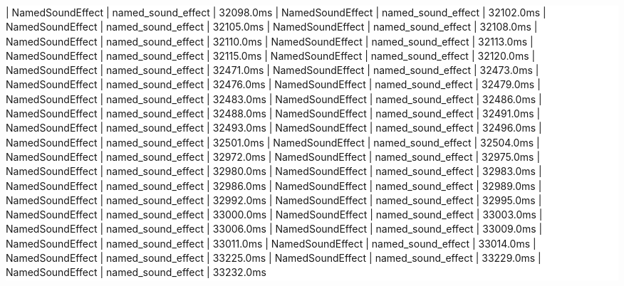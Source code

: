 | NamedSoundEffect | named_sound_effect | 32098.0ms
| NamedSoundEffect | named_sound_effect | 32102.0ms
| NamedSoundEffect | named_sound_effect | 32105.0ms
| NamedSoundEffect | named_sound_effect | 32108.0ms
| NamedSoundEffect | named_sound_effect | 32110.0ms
| NamedSoundEffect | named_sound_effect | 32113.0ms
| NamedSoundEffect | named_sound_effect | 32115.0ms
| NamedSoundEffect | named_sound_effect | 32120.0ms
| NamedSoundEffect | named_sound_effect | 32471.0ms
| NamedSoundEffect | named_sound_effect | 32473.0ms
| NamedSoundEffect | named_sound_effect | 32476.0ms
| NamedSoundEffect | named_sound_effect | 32479.0ms
| NamedSoundEffect | named_sound_effect | 32483.0ms
| NamedSoundEffect | named_sound_effect | 32486.0ms
| NamedSoundEffect | named_sound_effect | 32488.0ms
| NamedSoundEffect | named_sound_effect | 32491.0ms
| NamedSoundEffect | named_sound_effect | 32493.0ms
| NamedSoundEffect | named_sound_effect | 32496.0ms
| NamedSoundEffect | named_sound_effect | 32501.0ms
| NamedSoundEffect | named_sound_effect | 32504.0ms
| NamedSoundEffect | named_sound_effect | 32972.0ms
| NamedSoundEffect | named_sound_effect | 32975.0ms
| NamedSoundEffect | named_sound_effect | 32980.0ms
| NamedSoundEffect | named_sound_effect | 32983.0ms
| NamedSoundEffect | named_sound_effect | 32986.0ms
| NamedSoundEffect | named_sound_effect | 32989.0ms
| NamedSoundEffect | named_sound_effect | 32992.0ms
| NamedSoundEffect | named_sound_effect | 32995.0ms
| NamedSoundEffect | named_sound_effect | 33000.0ms
| NamedSoundEffect | named_sound_effect | 33003.0ms
| NamedSoundEffect | named_sound_effect | 33006.0ms
| NamedSoundEffect | named_sound_effect | 33009.0ms
| NamedSoundEffect | named_sound_effect | 33011.0ms
| NamedSoundEffect | named_sound_effect | 33014.0ms
| NamedSoundEffect | named_sound_effect | 33225.0ms
| NamedSoundEffect | named_sound_effect | 33229.0ms
| NamedSoundEffect | named_sound_effect | 33232.0ms
